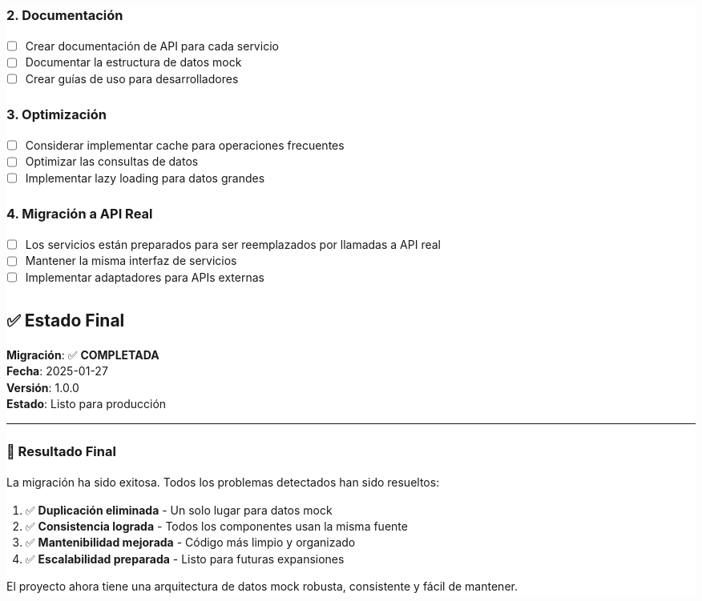 ### 2. **Documentación**
- [ ] Crear documentación de API para cada servicio
- [ ] Documentar la estructura de datos mock
- [ ] Crear guías de uso para desarrolladores

### 3. **Optimización**
- [ ] Considerar implementar cache para operaciones frecuentes
- [ ] Optimizar las consultas de datos
- [ ] Implementar lazy loading para datos grandes

### 4. **Migración a API Real**
- [ ] Los servicios están preparados para ser reemplazados por llamadas a API real
- [ ] Mantener la misma interfaz de servicios
- [ ] Implementar adaptadores para APIs externas

## ✅ Estado Final

**Migración**: ✅ **COMPLETADA**  
**Fecha**: 2025-01-27  
**Versión**: 1.0.0  
**Estado**: Listo para producción

---

### 🎉 Resultado Final

La migración ha sido exitosa. Todos los problemas detectados han sido resueltos:

1. ✅ **Duplicación eliminada** - Un solo lugar para datos mock
2. ✅ **Consistencia lograda** - Todos los componentes usan la misma fuente
3. ✅ **Mantenibilidad mejorada** - Código más limpio y organizado
4. ✅ **Escalabilidad preparada** - Listo para futuras expansiones

El proyecto ahora tiene una arquitectura de datos mock robusta, consistente y fácil de mantener. 